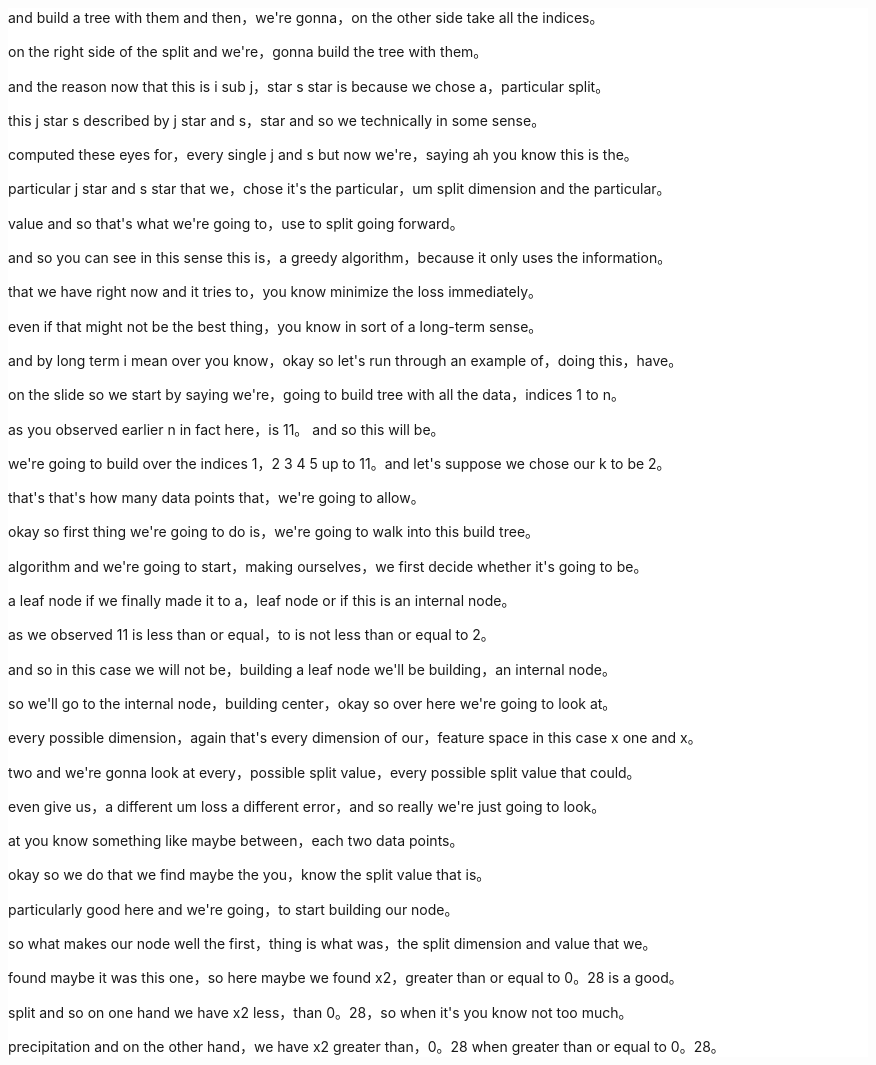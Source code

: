 and build a tree with them and then，we're gonna，on the other side take all the indices。

on the right side of the split and we're，gonna build the tree with them。

and the reason now that this is i sub j，star s star is because we chose a，particular split。

this j star s described by j star and s，star and so we technically in some sense。

computed these eyes for，every single j and s but now we're，saying ah you know this is the。

particular j star and s star that we，chose it's the particular，um split dimension and the particular。

value and so that's what we're going to，use to split going forward。

and so you can see in this sense this is，a greedy algorithm，because it only uses the information。

that we have right now and it tries to，you know minimize the loss immediately。

even if that might not be the best thing，you know in sort of a long-term sense。

and by long term i mean over you know，okay so let's run through an example of，doing this，have。

on the slide so we start by saying we're，going to build tree with all the data，indices 1 to n。

as you observed earlier n in fact here，is 11。 and so this will be。

we're going to build over the indices 1，2 3 4 5 up to 11。and let's suppose we chose our k to be 2。

that's that's how many data points that，we're going to allow。

okay so first thing we're going to do is，we're going to walk into this build tree。

algorithm and we're going to start，making ourselves，we first decide whether it's going to be。

a leaf node if we finally made it to a，leaf node or if this is an internal node。

as we observed 11 is less than or equal，to is not less than or equal to 2。

and so in this case we will not be，building a leaf node we'll be building，an internal node。

so we'll go to the internal node，building center，okay so over here we're going to look at。

every possible dimension，again that's every dimension of our，feature space in this case x one and x。

two and we're gonna look at every，possible split value，every possible split value that could。

even give us，a different um loss a different error，and so really we're just going to look。

at you know something like maybe between，each two data points。

okay so we do that we find maybe the you，know the split value that is。

particularly good here and we're going，to start building our node。

so what makes our node well the first，thing is what was，the split dimension and value that we。

found maybe it was this one，so here maybe we found x2，greater than or equal to 0。28 is a good。

split and so on one hand we have x2 less，than 0。28，so when it's you know not too much。

precipitation and on the other hand，we have x2 greater than，0。28 when greater than or equal to 0。28。
